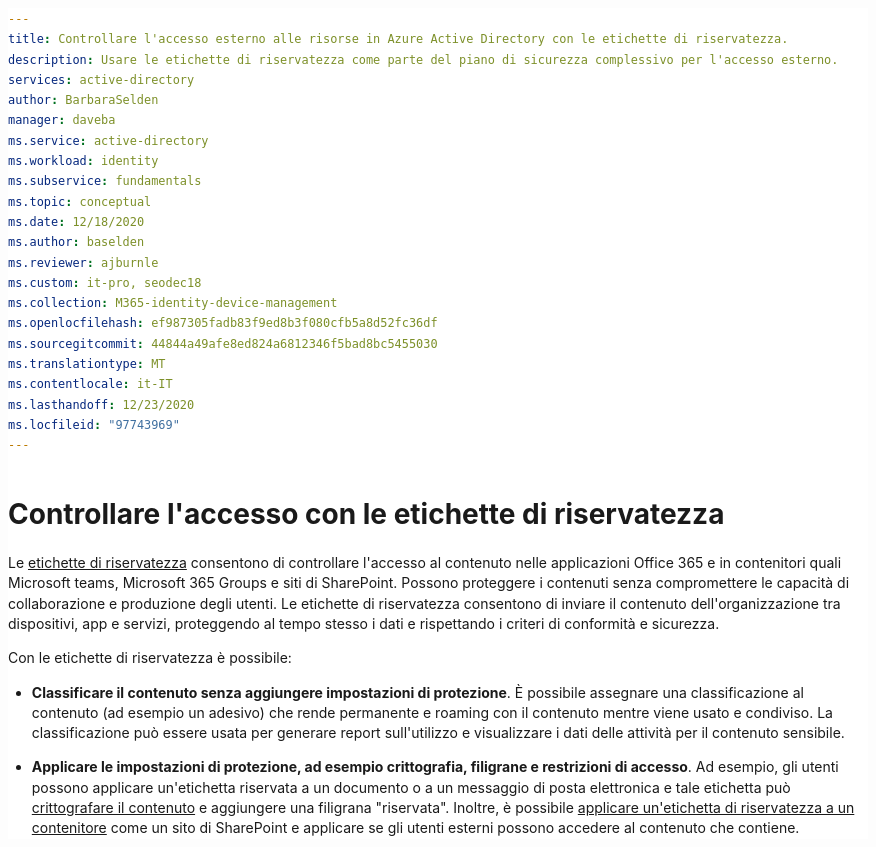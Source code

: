 ```yaml
---
title: Controllare l'accesso esterno alle risorse in Azure Active Directory con le etichette di riservatezza.
description: Usare le etichette di riservatezza come parte del piano di sicurezza complessivo per l'accesso esterno.
services: active-directory
author: BarbaraSelden
manager: daveba
ms.service: active-directory
ms.workload: identity
ms.subservice: fundamentals
ms.topic: conceptual
ms.date: 12/18/2020
ms.author: baselden
ms.reviewer: ajburnle
ms.custom: it-pro, seodec18
ms.collection: M365-identity-device-management
ms.openlocfilehash: ef987305fadb83f9ed8b3f080cfb5a8d52fc36df
ms.sourcegitcommit: 44844a49afe8ed824a6812346f5bad8bc5455030
ms.translationtype: MT
ms.contentlocale: it-IT
ms.lasthandoff: 12/23/2020
ms.locfileid: "97743969"
---
```

# <a name="control-access-with-sensitivity-labels"></a>Controllare l'accesso con le etichette di riservatezza 

Le [etichette di riservatezza](https://docs.microsoft.com/microsoft-365/compliance/sensitivity-labels?view=o365-worldwide) consentono di controllare l'accesso al contenuto nelle applicazioni Office 365 e in contenitori quali Microsoft teams, Microsoft 365 Groups e siti di SharePoint. Possono proteggere i contenuti senza compromettere le capacità di collaborazione e produzione degli utenti. Le etichette di riservatezza consentono di inviare il contenuto dell'organizzazione tra dispositivi, app e servizi, proteggendo al tempo stesso i dati e rispettando i criteri di conformità e sicurezza. 

Con le etichette di riservatezza è possibile:

* **Classificare il contenuto senza aggiungere impostazioni di protezione**. È possibile assegnare una classificazione al contenuto (ad esempio un adesivo) che rende permanente e roaming con il contenuto mentre viene usato e condiviso. La classificazione può essere usata per generare report sull'utilizzo e visualizzare i dati delle attività per il contenuto sensibile.

* **Applicare le impostazioni di protezione, ad esempio crittografia, filigrane e restrizioni di accesso**. Ad esempio, gli utenti possono applicare un'etichetta riservata a un documento o a un messaggio di posta elettronica e tale etichetta può [crittografare il contenuto](https://docs.microsoft.com/microsoft-365/compliance/encryption-sensitivity-labels?view=o365-worldwide) e aggiungere una filigrana "riservata". Inoltre, è possibile [applicare un'etichetta di riservatezza a un contenitore](https://docs.microsoft.com/microsoft-365/compliance/sensitivity-labels-teams-groups-sites?view=o365-worldwide) come un sito di SharePoint e applicare se gli utenti esterni possono accedere al contenuto che contiene.
